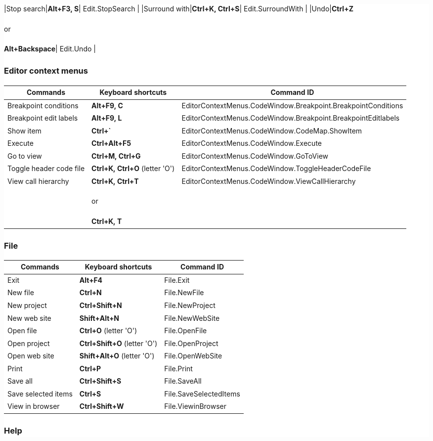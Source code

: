 |Stop search|**Alt+F3, S**| Edit.StopSearch |
|Surround with|**Ctrl+K, Ctrl+S**| Edit.SurroundWith |
|Undo|**Ctrl+Z**<br /><br /> or<br /><br /> **Alt+Backspace**| Edit.Undo |

### <a name="bkmk_editorContext"></a> Editor context menus

|Commands|Keyboard shortcuts|Command ID|
|-|-|-|
|Breakpoint conditions|**Alt+F9, C**| EditorContextMenus.CodeWindow.Breakpoint.BreakpointConditions |
|Breakpoint edit labels|**Alt+F9, L**| EditorContextMenus.CodeWindow.Breakpoint.BreakpointEditlabels |
|Show item|**Ctrl+`**| EditorContextMenus.CodeWindow.CodeMap.ShowItem |
|Execute|**Ctrl+Alt+F5**| EditorContextMenus.CodeWindow.Execute |
|Go to view|**Ctrl+M, Ctrl+G**| EditorContextMenus.CodeWindow.GoToView |
|Toggle header code file|**Ctrl+K, Ctrl+O** (letter 'O')| EditorContextMenus.CodeWindow.ToggleHeaderCodeFile |
|View call hierarchy|**Ctrl+K, Ctrl+T**<br /><br /> or<br /><br /> **Ctrl+K, T**| EditorContextMenus.CodeWindow.ViewCallHierarchy |

### <a name="bkmk_file"></a> File

|Commands|Keyboard shortcuts|Command ID|
|-|-|-|
|Exit|**Alt+F4**| File.Exit |
|New file|**Ctrl+N**| File.NewFile |
|New project|**Ctrl+Shift+N**| File.NewProject |
|New web site|**Shift+Alt+N**| File.NewWebSite |
|Open file|**Ctrl+O** (letter 'O')| File.OpenFile |
|Open project|**Ctrl+Shift+O** (letter 'O')| File.OpenProject |
|Open web site|**Shift+Alt+O** (letter 'O')| File.OpenWebSite |
|Print|**Ctrl+P**| File.Print |
|Save all|**Ctrl+Shift+S**| File.SaveAll |
|Save selected items|**Ctrl+S**| File.SaveSelectedItems |
|View in browser|**Ctrl+Shift+W**| File.ViewinBrowser |

### <a name="bkmk_help"></a> Help

